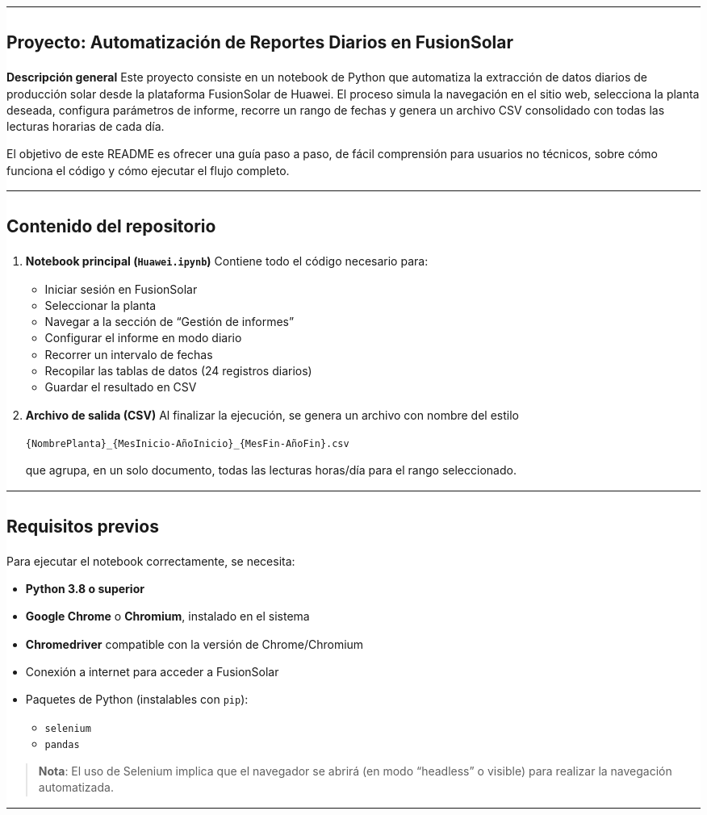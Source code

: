 
---

## Proyecto: Automatización de Reportes Diarios en FusionSolar

**Descripción general**
Este proyecto consiste en un notebook de Python que automatiza la extracción de datos diarios de producción solar desde la plataforma FusionSolar de Huawei. El proceso simula la navegación en el sitio web, selecciona la planta deseada, configura parámetros de informe, recorre un rango de fechas y genera un archivo CSV consolidado con todas las lecturas horarias de cada día.

El objetivo de este README es ofrecer una guía paso a paso, de fácil comprensión para usuarios no técnicos, sobre cómo funciona el código y cómo ejecutar el flujo completo.

---

## Contenido del repositorio

1. **Notebook principal (`Huawei.ipynb`)**
   Contiene todo el código necesario para:

   * Iniciar sesión en FusionSolar
   * Seleccionar la planta
   * Navegar a la sección de “Gestión de informes”
   * Configurar el informe en modo diario
   * Recorrer un intervalo de fechas
   * Recopilar las tablas de datos (24 registros diarios)
   * Guardar el resultado en CSV

2. **Archivo de salida (CSV)**
   Al finalizar la ejecución, se genera un archivo con nombre del estilo

   ```
   {NombrePlanta}_{MesInicio-AñoInicio}_{MesFin-AñoFin}.csv
   ```

   que agrupa, en un solo documento, todas las lecturas horas/día para el rango seleccionado.

---

## Requisitos previos

Para ejecutar el notebook correctamente, se necesita:

* **Python 3.8 o superior**
* **Google Chrome** o **Chromium**, instalado en el sistema
* **Chromedriver** compatible con la versión de Chrome/Chromium
* Conexión a internet para acceder a FusionSolar
* Paquetes de Python (instalables con `pip`):

  * `selenium`
  * `pandas`

> **Nota**: El uso de Selenium implica que el navegador se abrirá (en modo “headless” o visible) para realizar la navegación automatizada.

---